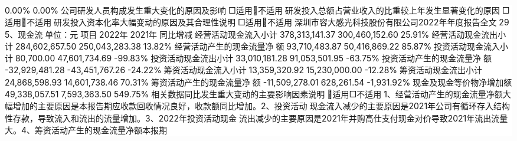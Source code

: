 0.00%
0.00%
公司研发人员构成发生重大变化的原因及影响
□适用不适用
研发投入总额占营业收入的比重较上年发生显著变化的原因
□适用不适用
研发投入资本化率大幅变动的原因及其合理性说明
□适用不适用
深圳市容大感光科技股份有限公司2022年年度报告全文
29
5、现金流
单位：元
项目
2022年
2021年
同比增减
经营活动现金流入小计
378,313,141.37
300,460,152.60
25.91%
经营活动现金流出小计
284,602,657.50
250,043,283.38
13.82%
经营活动产生的现金流量净
额
93,710,483.87
50,416,869.22
85.87%
投资活动现金流入小计
80,700.00
47,601,734.69
-99.83%
投资活动现金流出小计
33,010,181.28
91,053,501.95
-63.75%
投资活动产生的现金流量净
额
-32,929,481.28
-43,451,767.26
-24.22%
筹资活动现金流入小计
13,359,320.92
15,230,000.00
-12.28%
筹资活动现金流出小计
24,868,598.93
14,601,738.46
70.31%
筹资活动产生的现金流量净
额
-11,509,278.01
628,261.54
-1,931.92%
现金及现金等价物净增加额
49,338,057.51
7,593,363.50
549.75%
相关数据同比发生重大变动的主要影响因素说明
适用□不适用
1、经营活动产生的现金流量净额大幅增加的主要原因是本报告期应收款回收情况良好，收款额同比增加。2、投资活动
现金流入减少的主要原因是2021年公司有循环存入结构性存款，导致流入和流出的流量增加。3、2022年投资活动现金
流出减少的主要原因是2021年并购高仕支付现金对价导致2021年流出流量大。4、筹资活动产生的现金流量净额本报期